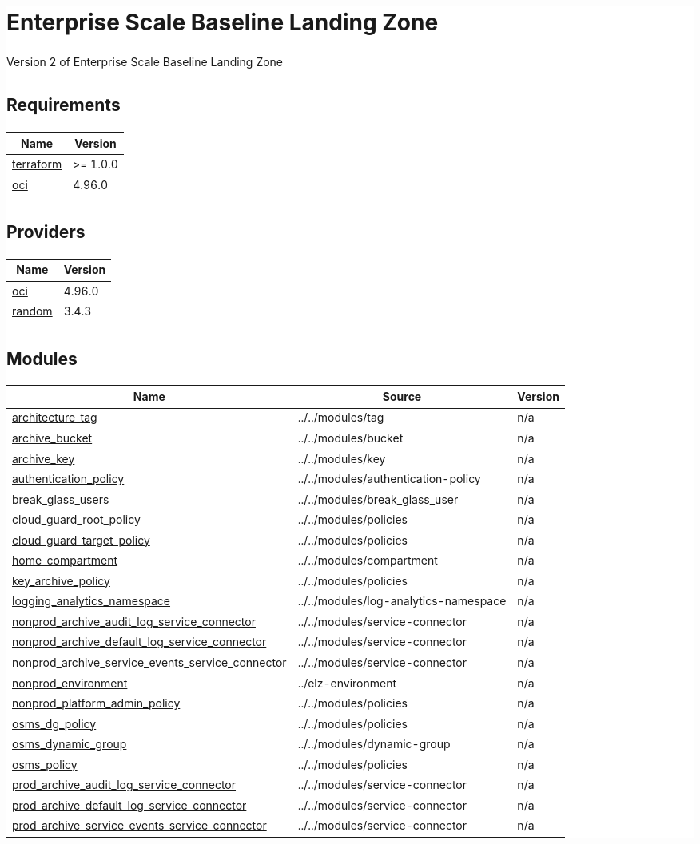 # Enterprise Scale Baseline Landing Zone 

Version 2 of Enterprise Scale Baseline Landing Zone


## Requirements

| Name | Version |
|------|---------|
| <a name="requirement_terraform"></a> [terraform](#requirement\_terraform) | >= 1.0.0 |
| <a name="requirement_oci"></a> [oci](#requirement\_oci) | 4.96.0 |

## Providers

| Name | Version |
|------|---------|
| <a name="provider_oci"></a> [oci](#provider\_oci) | 4.96.0 |
| <a name="provider_random"></a> [random](#provider\_random) | 3.4.3 |

## Modules

| Name | Source | Version |
|------|--------|---------|
| <a name="module_architecture_tag"></a> [architecture\_tag](#module\_architecture\_tag) | ../../modules/tag | n/a |
| <a name="module_archive_bucket"></a> [archive\_bucket](#module\_archive\_bucket) | ../../modules/bucket | n/a |
| <a name="module_archive_key"></a> [archive\_key](#module\_archive\_key) | ../../modules/key | n/a |
| <a name="module_authentication_policy"></a> [authentication\_policy](#module\_authentication\_policy) | ../../modules/authentication-policy | n/a |
| <a name="module_break_glass_users"></a> [break\_glass\_users](#module\_break\_glass\_users) | ../../modules/break_glass_user | n/a |
| <a name="module_cloud_guard_root_policy"></a> [cloud\_guard\_root\_policy](#module\_cloud\_guard\_root\_policy) | ../../modules/policies | n/a |
| <a name="module_cloud_guard_target_policy"></a> [cloud\_guard\_target\_policy](#module\_cloud\_guard\_target\_policy) | ../../modules/policies | n/a |
| <a name="module_home_compartment"></a> [home\_compartment](#module\_home\_compartment) | ../../modules/compartment | n/a |
| <a name="module_key_archive_policy"></a> [key\_archive\_policy](#module\_key\_archive\_policy) | ../../modules/policies | n/a |
| <a name="module_logging_analytics_namespace"></a> [logging\_analytics\_namespace](#module\_logging\_analytics\_namespace) | ../../modules/log-analytics-namespace | n/a |
| <a name="module_nonprod_archive_audit_log_service_connector"></a> [nonprod\_archive\_audit\_log\_service\_connector](#module\_nonprod\_archive\_audit\_log\_service\_connector) | ../../modules/service-connector | n/a |
| <a name="module_nonprod_archive_default_log_service_connector"></a> [nonprod\_archive\_default\_log\_service\_connector](#module\_nonprod\_archive\_default\_log\_service\_connector) | ../../modules/service-connector | n/a |
| <a name="module_nonprod_archive_service_events_service_connector"></a> [nonprod\_archive\_service\_events\_service\_connector](#module\_nonprod\_archive\_service\_events\_service\_connector) | ../../modules/service-connector | n/a |
| <a name="module_nonprod_environment"></a> [nonprod\_environment](#module\_nonprod\_environment) | ../elz-environment | n/a |
| <a name="module_nonprod_platform_admin_policy"></a> [nonprod\_platform\_admin\_policy](#module\_nonprod\_platform\_admin\_policy) | ../../modules/policies | n/a |
| <a name="module_osms_dg_policy"></a> [osms\_dg\_policy](#module\_osms\_dg\_policy) | ../../modules/policies | n/a |
| <a name="module_osms_dynamic_group"></a> [osms\_dynamic\_group](#module\_osms\_dynamic\_group) | ../../modules/dynamic-group | n/a |
| <a name="module_osms_policy"></a> [osms\_policy](#module\_osms\_policy) | ../../modules/policies | n/a |
| <a name="module_prod_archive_audit_log_service_connector"></a> [prod\_archive\_audit\_log\_service\_connector](#module\_prod\_archive\_audit\_log\_service\_connector) | ../../modules/service-connector | n/a |
| <a name="module_prod_archive_default_log_service_connector"></a> [prod\_archive\_default\_log\_service\_connector](#module\_prod\_archive\_default\_log\_service\_connector) | ../../modules/service-connector | n/a |
| <a name="module_prod_archive_service_events_service_connector"></a> [prod\_archive\_service\_events\_service\_connector](#module\_prod\_archive\_service\_events\_service\_connector) | ../../modules/service-connector | n/a |